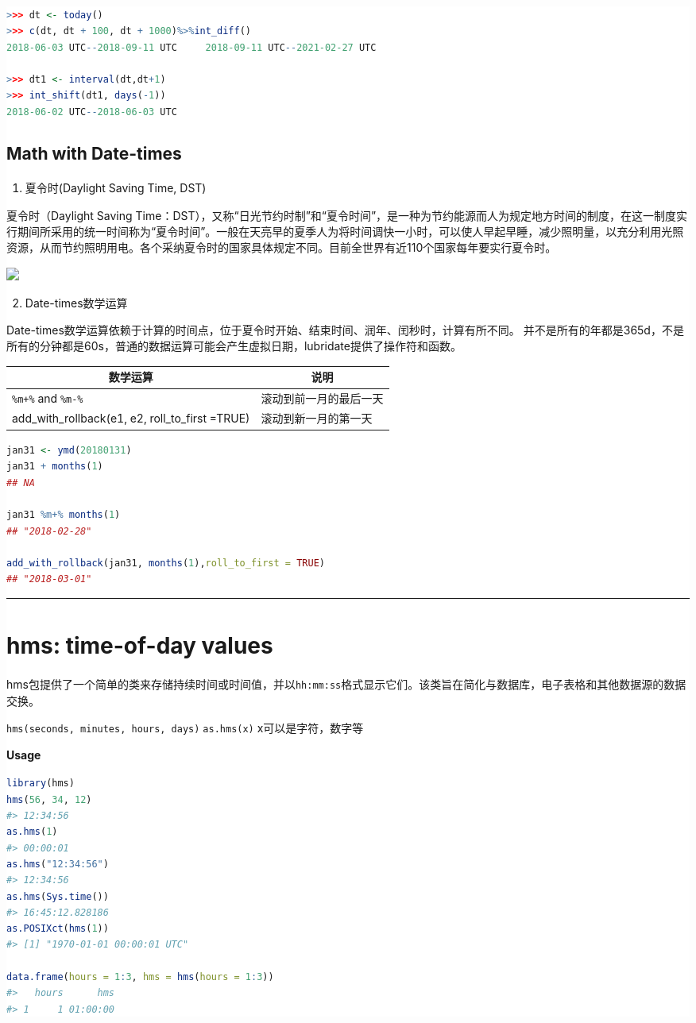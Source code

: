 ```r
>>> dt <- today()
>>> c(dt, dt + 100, dt + 1000)%>%int_diff()
2018-06-03 UTC--2018-09-11 UTC     2018-09-11 UTC--2021-02-27 UTC

>>> dt1 <- interval(dt,dt+1)
>>> int_shift(dt1, days(-1))
2018-06-02 UTC--2018-06-03 UTC
```

## Math with Date-times

1. 夏令时(Daylight Saving Time, DST)

夏令时（Daylight Saving Time：DST），又称“日光节约时制”和“夏令时间”，是一种为节约能源而人为规定地方时间的制度，在这一制度实行期间所采用的统一时间称为“夏令时间”。一般在天亮早的夏季人为将时间调快一小时，可以使人早起早睡，减少照明量，以充分利用光照资源，从而节约照明用电。各个采纳夏令时的国家具体规定不同。目前全世界有近110个国家每年要实行夏令时。

![](https://warehouse-1310574346.cos.ap-shanghai.myqcloud.com/images/lubridate/lubridate-math.png)

2. Date-times数学运算

Date-times数学运算依赖于计算的时间点，位于夏令时开始、结束时间、润年、闰秒时，计算有所不同。
并不是所有的年都是365d，不是所有的分钟都是60s，普通的数据运算可能会产生虚拟日期，lubridate提供了操作符和函数。

数学运算|说明
---|---
`%m+%` and `%m-%` |滚动到前一月的最后一天
add_with_rollback(e1, e2, roll_to_first =TRUE) |滚动到新一月的第一天
```r
jan31 <- ymd(20180131)
jan31 + months(1)
## NA 

jan31 %m+% months(1)
## "2018-02-28"

add_with_rollback(jan31, months(1),roll_to_first = TRUE)
## "2018-03-01"
```

----------

# hms: time-of-day values

hms包提供了一个简单的类来存储持续时间或时间值，并以`hh:mm:ss`格式显示它们。该类旨在简化与数据库，电子表格和其他数据源的数据交换。

`hms(seconds, minutes, hours, days)`
`as.hms(x)` x可以是字符，数字等

**Usage**
```r
library(hms)
hms(56, 34, 12)
#> 12:34:56
as.hms(1)
#> 00:00:01
as.hms("12:34:56")
#> 12:34:56
as.hms(Sys.time())
#> 16:45:12.828186
as.POSIXct(hms(1))
#> [1] "1970-01-01 00:00:01 UTC"

data.frame(hours = 1:3, hms = hms(hours = 1:3))
#>   hours      hms
#> 1     1 01:00:00
```